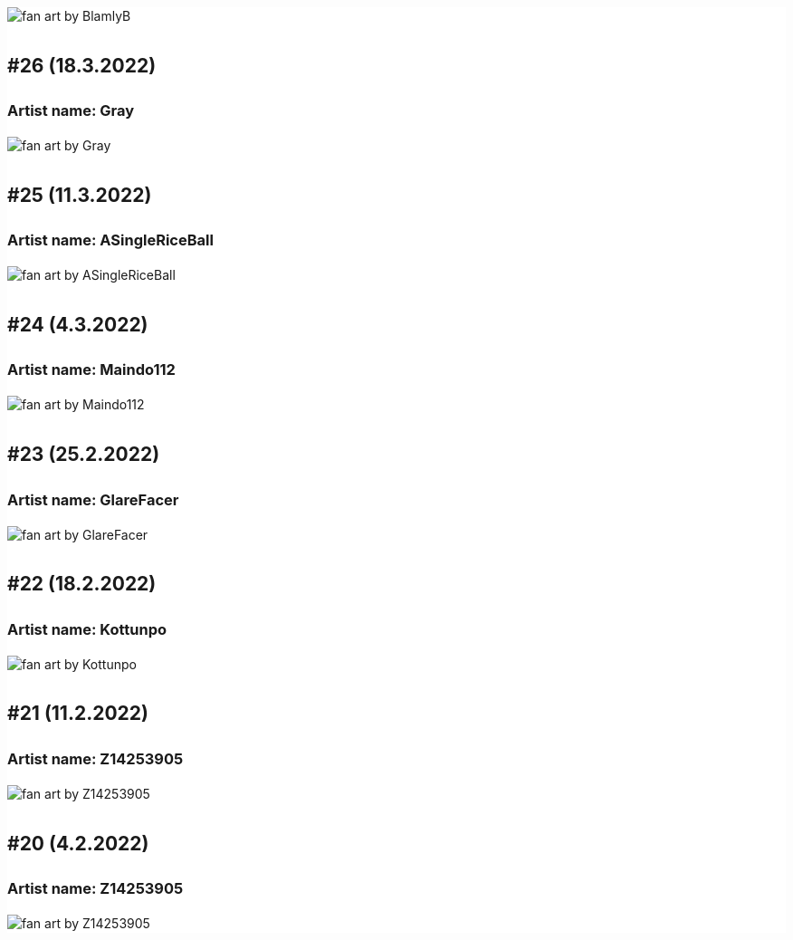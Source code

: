 ![fan art by BlamlyB](<https://media.discordapp.net/attachments/877305015834935388/1006812229338931283/FB_IMG_1660113128959.jpg>)

## #26 (18.3.2022)

### Artist name: Gray

![fan art by Gray](<https://media.discordapp.net/attachments/877305015834935388/1006811416361185280/FB_IMG_1660112879225.jpg>)

## #25 (11.3.2022)

### Artist name: ASingleRiceBall

![fan art by ASingleRiceBall](<https://media.discordapp.net/attachments/877305015834935388/1006810561440403456/FB_IMG_1660112733035.jpg>)

## #24 (4.3.2022)

### Artist name: Maindo112

![fan art by Maindo112](<https://media.discordapp.net/attachments/877305015834935388/1006809994815090778/FB_IMG_1660112600392.jpg>)

## #23 (25.2.2022)

### Artist name: GlareFacer

![fan art by GlareFacer](<https://media.discordapp.net/attachments/877305015834935388/1006809593822855198/FB_IMG_1660112504533.jpg>)

## #22 (18.2.2022)

### Artist name: Kottunpo

![fan art by Kottunpo](<https://media.discordapp.net/attachments/877305015834935388/1006809172131725352/FB_IMG_1660112404074.jpg>)

## #21 (11.2.2022)

### Artist name: Z14253905

![fan art by Z14253905](<https://media.discordapp.net/attachments/877305015834935388/1006808642193985556/FB_IMG_1660112277175.jpg>)

## #20 (4.2.2022)

### Artist name: Z14253905

![fan art by Z14253905](<https://media.discordapp.net/attachments/877305015834935388/1006808146284658749/FB_IMG_1660112159878.jpg>)
